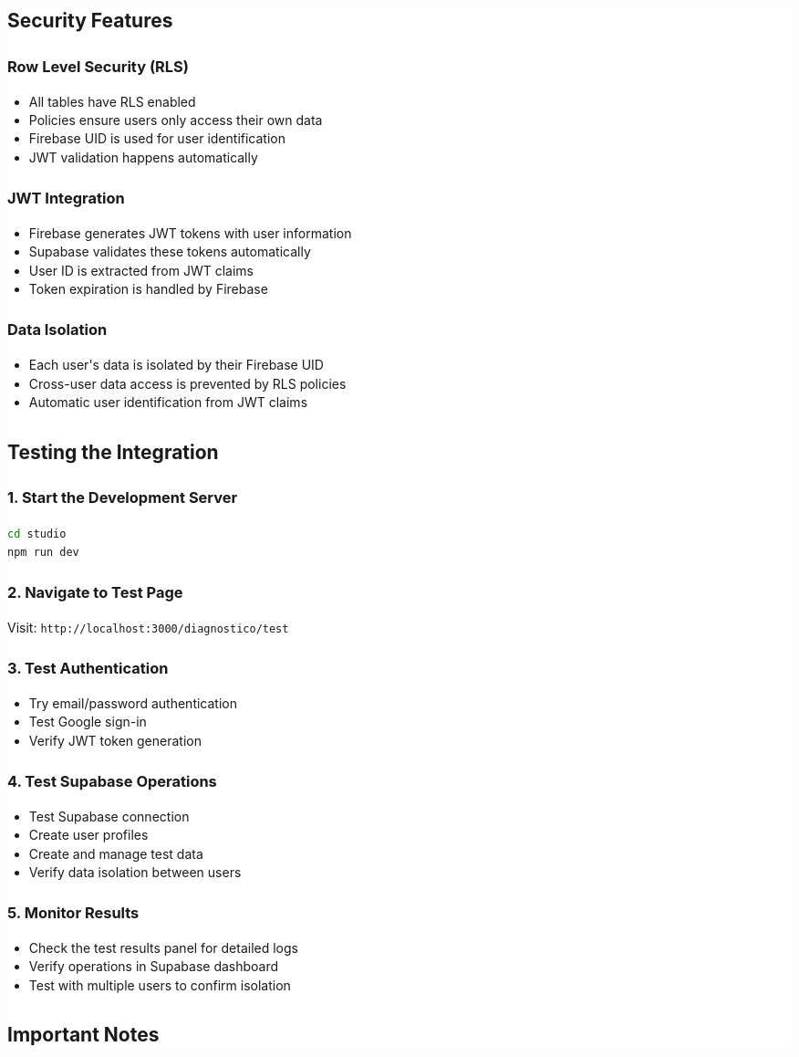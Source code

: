## Security Features

### Row Level Security (RLS)
- All tables have RLS enabled
- Policies ensure users only access their own data
- Firebase UID is used for user identification
- JWT validation happens automatically

### JWT Integration
- Firebase generates JWT tokens with user information
- Supabase validates these tokens automatically
- User ID is extracted from JWT claims
- Token expiration is handled by Firebase

### Data Isolation
- Each user's data is isolated by their Firebase UID
- Cross-user data access is prevented by RLS policies
- Automatic user identification from JWT claims

## Testing the Integration

### 1. Start the Development Server
```bash
cd studio
npm run dev
```

### 2. Navigate to Test Page
Visit: `http://localhost:3000/diagnostico/test`

### 3. Test Authentication
- Try email/password authentication
- Test Google sign-in
- Verify JWT token generation

### 4. Test Supabase Operations
- Test Supabase connection
- Create user profiles
- Create and manage test data
- Verify data isolation between users

### 5. Monitor Results
- Check the test results panel for detailed logs
- Verify operations in Supabase dashboard
- Test with multiple users to confirm isolation

## Important Notes
